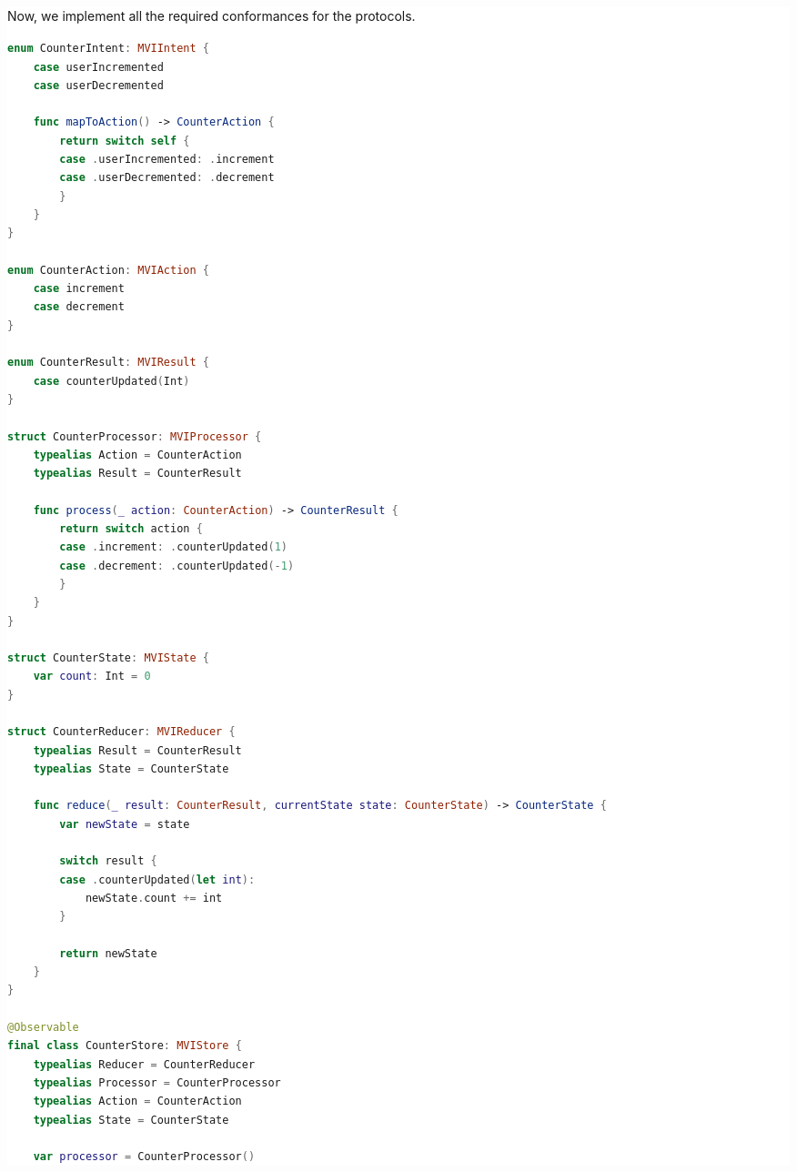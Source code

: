 Now, we implement all the required conformances for the protocols.

```swift
enum CounterIntent: MVIIntent {
    case userIncremented
    case userDecremented
    
    func mapToAction() -> CounterAction {
        return switch self {
        case .userIncremented: .increment
        case .userDecremented: .decrement
        }
    }
}

enum CounterAction: MVIAction {
    case increment
    case decrement
}

enum CounterResult: MVIResult {
    case counterUpdated(Int)
}

struct CounterProcessor: MVIProcessor {
    typealias Action = CounterAction
    typealias Result = CounterResult
    
    func process(_ action: CounterAction) -> CounterResult {
        return switch action {
        case .increment: .counterUpdated(1)
        case .decrement: .counterUpdated(-1)
        }
    }
}

struct CounterState: MVIState {
    var count: Int = 0
}

struct CounterReducer: MVIReducer {
    typealias Result = CounterResult
    typealias State = CounterState
    
    func reduce(_ result: CounterResult, currentState state: CounterState) -> CounterState {
        var newState = state
        
        switch result {
        case .counterUpdated(let int):
            newState.count += int
        }
        
        return newState
    }
}

@Observable
final class CounterStore: MVIStore {
    typealias Reducer = CounterReducer
    typealias Processor = CounterProcessor
    typealias Action = CounterAction
    typealias State = CounterState
    
    var processor = CounterProcessor()
```